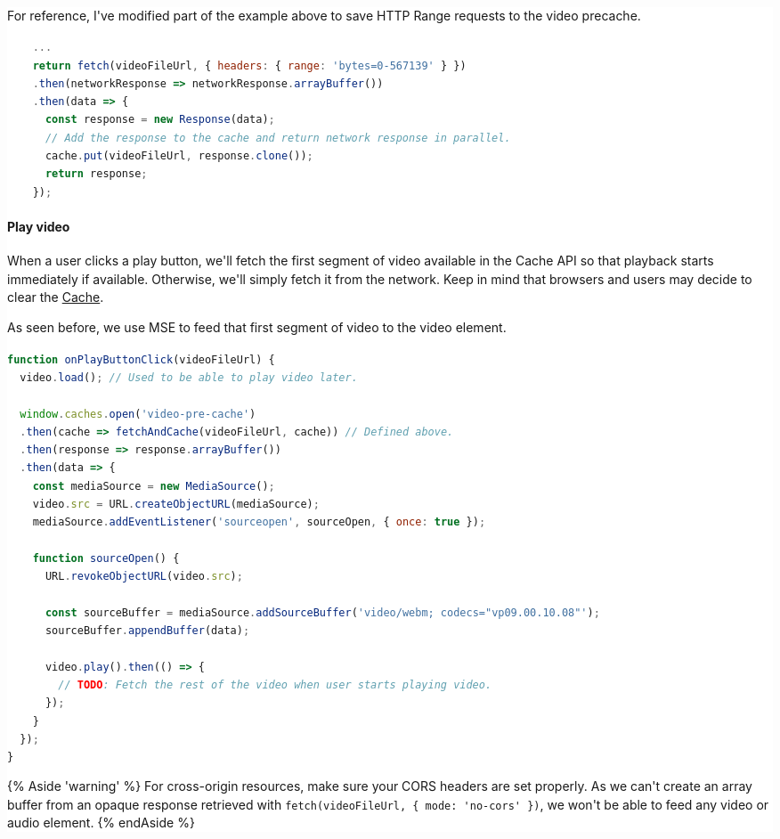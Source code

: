 For reference, I've modified part of the example above to save HTTP Range
requests to the video precache.

```js
    ...
    return fetch(videoFileUrl, { headers: { range: 'bytes=0-567139' } })
    .then(networkResponse => networkResponse.arrayBuffer())
    .then(data => {
      const response = new Response(data);
      // Add the response to the cache and return network response in parallel.
      cache.put(videoFileUrl, response.clone());
      return response;
    });
```

#### Play video

When a user clicks a play button, we'll fetch the first segment of video
available in the Cache API so that playback starts immediately if available.
Otherwise, we'll simply fetch it from the network. Keep in mind that browsers
and users may decide to clear the [Cache][cache].

As seen before, we use MSE to feed that first segment of video to the video
element.

```js
function onPlayButtonClick(videoFileUrl) {
  video.load(); // Used to be able to play video later.

  window.caches.open('video-pre-cache')
  .then(cache => fetchAndCache(videoFileUrl, cache)) // Defined above.
  .then(response => response.arrayBuffer())
  .then(data => {
    const mediaSource = new MediaSource();
    video.src = URL.createObjectURL(mediaSource);
    mediaSource.addEventListener('sourceopen', sourceOpen, { once: true });

    function sourceOpen() {
      URL.revokeObjectURL(video.src);

      const sourceBuffer = mediaSource.addSourceBuffer('video/webm; codecs="vp09.00.10.08"');
      sourceBuffer.appendBuffer(data);

      video.play().then(() => {
        // TODO: Fetch the rest of the video when user starts playing video.
      });
    }
  });
}
```

{% Aside 'warning' %}
  For cross-origin resources, make sure your CORS headers are set properly. As
  we can't create an array buffer from an opaque response retrieved with
  `fetch(videoFileUrl, { mode: 'no-cors' })`, we won't be able to feed any video
  or audio element.
{% endAside %}


[how much information or content to preload]: /video-and-source-tags/#preload
[video preload attribute]: /video-and-source-tags/#preload
[chrome64]: https://developers.google.com/web/updates/2017/12/chrome-63-64-media-updates#media-preload-defaults-metadata
[datasaver]: https://support.google.com/chrome/answer/2392284
[covered]: https://developers.google.com/web/updates/2016/03/link-rel-preload
[articles]: https://www.smashingmagazine.com/2016/02/preload-what-is-it-good-for/
[link preload]: https://w3c.github.io/preload/
[cache]: /storage-for-the-web/#eviction
[shakaplayer]: https://github.com/google/shaka-player/blob/master/docs/tutorials/service-worker.md
[sample-media-app]: https://github.com/GoogleChrome/sample-media-pwa
[ranged-response.js]: https://github.com/GoogleChrome/sample-media-pwa/blob/master/src/client/scripts/ranged-response.js
[cache-api]: https://developer.mozilla.org/en-US/docs/Web/API/Cache
[yet]: https://github.com/whatwg/fetch/issues/144
[shaka-player]: https://github.com/google/shaka-player
[jw-player]: https://developer.jwplayer.com/
[video-js]: http://videojs.com/
[network-info-sample]: https://googlechrome.github.io/samples/network-information/
[fast-light]: https://developers.google.com/web/fundamentals/performance/optimizing-content-efficiency/save-data
[mse-basics]: https://developer.mozilla.org/en-US/docs/Web/API/Media_Source_Extensions_API
[preload]: /video-and-source-tags/#preload
[thats-a-known-fact]: https://www.digitaltrends.com/web/buffer-rage/
[browser-compatibility]: https://developer.mozilla.org/en-US/docs/Web/HTML/Preloading_content#Browser_compatibility
[android-bug]: https://bugs.chromium.org/p/chromium/issues/detail?id=612909